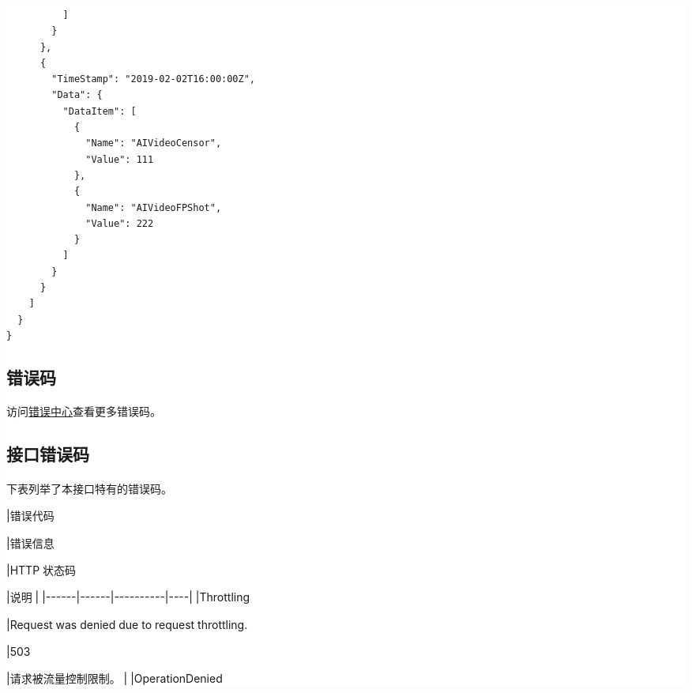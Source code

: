 ```
          ]
        }
      },
      {
        "TimeStamp": "2019-02-02T16:00:00Z",
        "Data": {
          "DataItem": [
            {
              "Name": "AIVideoCensor",
              "Value": 111
            },
            {
              "Name": "AIVideoFPShot",
              "Value": 222
            }
          ]
        }
      }
    ]
  }
}
```

## 错误码

访问[错误中心](https://error-center.alibabacloud.com/status/product/vod)查看更多错误码。

## 接口错误码

下表列举了本接口特有的错误码。

|错误代码

|错误信息

|HTTP 状态码

|说明 |
|------|------|----------|----|
|Throttling

|Request was denied due to request throttling.

|503

|请求被流量控制限制。 |
|OperationDenied
